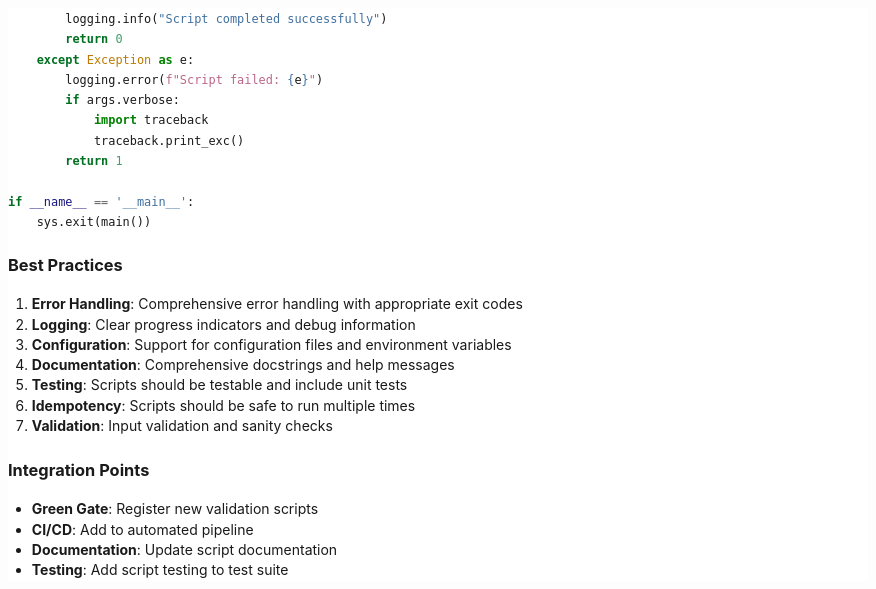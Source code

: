 ```python
        logging.info("Script completed successfully")
        return 0
    except Exception as e:
        logging.error(f"Script failed: {e}")
        if args.verbose:
            import traceback
            traceback.print_exc()
        return 1

if __name__ == '__main__':
    sys.exit(main())
```

### Best Practices
1. **Error Handling**: Comprehensive error handling with appropriate exit codes
2. **Logging**: Clear progress indicators and debug information
3. **Configuration**: Support for configuration files and environment variables
4. **Documentation**: Comprehensive docstrings and help messages
5. **Testing**: Scripts should be testable and include unit tests
6. **Idempotency**: Scripts should be safe to run multiple times
7. **Validation**: Input validation and sanity checks

### Integration Points
- **Green Gate**: Register new validation scripts
- **CI/CD**: Add to automated pipeline
- **Documentation**: Update script documentation
- **Testing**: Add script testing to test suite
